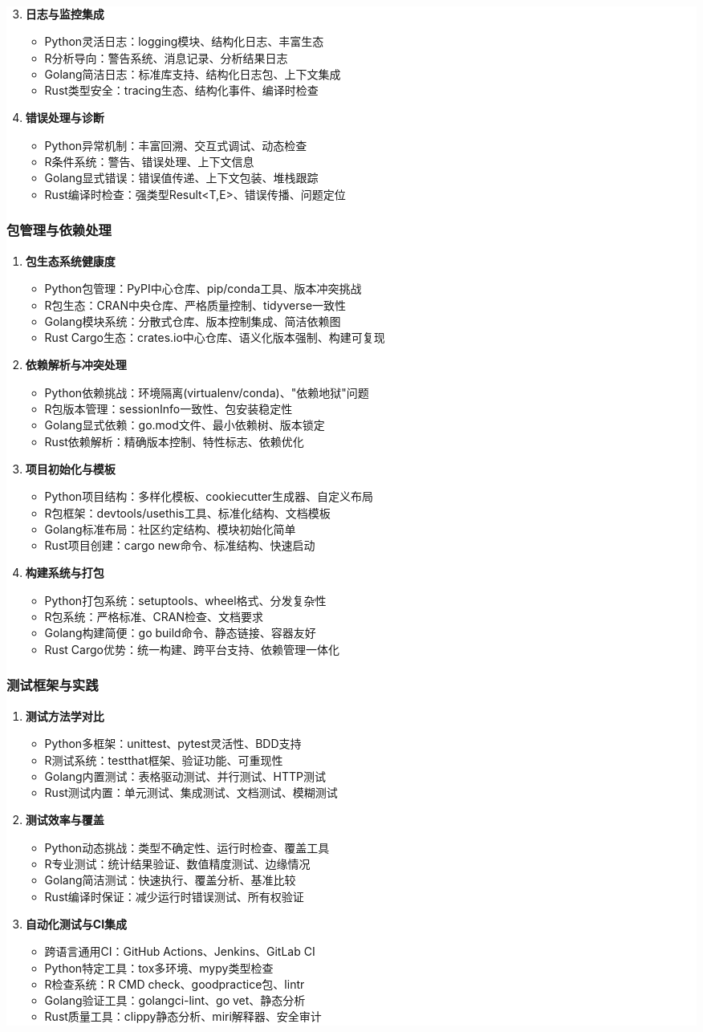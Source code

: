 3. **日志与监控集成**
   - Python灵活日志：logging模块、结构化日志、丰富生态
   - R分析导向：警告系统、消息记录、分析结果日志
   - Golang简洁日志：标准库支持、结构化日志包、上下文集成
   - Rust类型安全：tracing生态、结构化事件、编译时检查

4. **错误处理与诊断**
   - Python异常机制：丰富回溯、交互式调试、动态检查
   - R条件系统：警告、错误处理、上下文信息
   - Golang显式错误：错误值传递、上下文包装、堆栈跟踪
   - Rust编译时检查：强类型Result<T,E>、错误传播、问题定位

### 包管理与依赖处理

1. **包生态系统健康度**
   - Python包管理：PyPI中心仓库、pip/conda工具、版本冲突挑战
   - R包生态：CRAN中央仓库、严格质量控制、tidyverse一致性
   - Golang模块系统：分散式仓库、版本控制集成、简洁依赖图
   - Rust Cargo生态：crates.io中心仓库、语义化版本强制、构建可复现

2. **依赖解析与冲突处理**
   - Python依赖挑战：环境隔离(virtualenv/conda)、"依赖地狱"问题
   - R包版本管理：sessionInfo一致性、包安装稳定性
   - Golang显式依赖：go.mod文件、最小依赖树、版本锁定
   - Rust依赖解析：精确版本控制、特性标志、依赖优化

3. **项目初始化与模板**
   - Python项目结构：多样化模板、cookiecutter生成器、自定义布局
   - R包框架：devtools/usethis工具、标准化结构、文档模板
   - Golang标准布局：社区约定结构、模块初始化简单
   - Rust项目创建：cargo new命令、标准结构、快速启动

4. **构建系统与打包**
   - Python打包系统：setuptools、wheel格式、分发复杂性
   - R包系统：严格标准、CRAN检查、文档要求
   - Golang构建简便：go build命令、静态链接、容器友好
   - Rust Cargo优势：统一构建、跨平台支持、依赖管理一体化

### 测试框架与实践

1. **测试方法学对比**
   - Python多框架：unittest、pytest灵活性、BDD支持
   - R测试系统：testthat框架、验证功能、可重现性
   - Golang内置测试：表格驱动测试、并行测试、HTTP测试
   - Rust测试内置：单元测试、集成测试、文档测试、模糊测试

2. **测试效率与覆盖**
   - Python动态挑战：类型不确定性、运行时检查、覆盖工具
   - R专业测试：统计结果验证、数值精度测试、边缘情况
   - Golang简洁测试：快速执行、覆盖分析、基准比较
   - Rust编译时保证：减少运行时错误测试、所有权验证

3. **自动化测试与CI集成**
   - 跨语言通用CI：GitHub Actions、Jenkins、GitLab CI
   - Python特定工具：tox多环境、mypy类型检查
   - R检查系统：R CMD check、goodpractice包、lintr
   - Golang验证工具：golangci-lint、go vet、静态分析
   - Rust质量工具：clippy静态分析、miri解释器、安全审计
